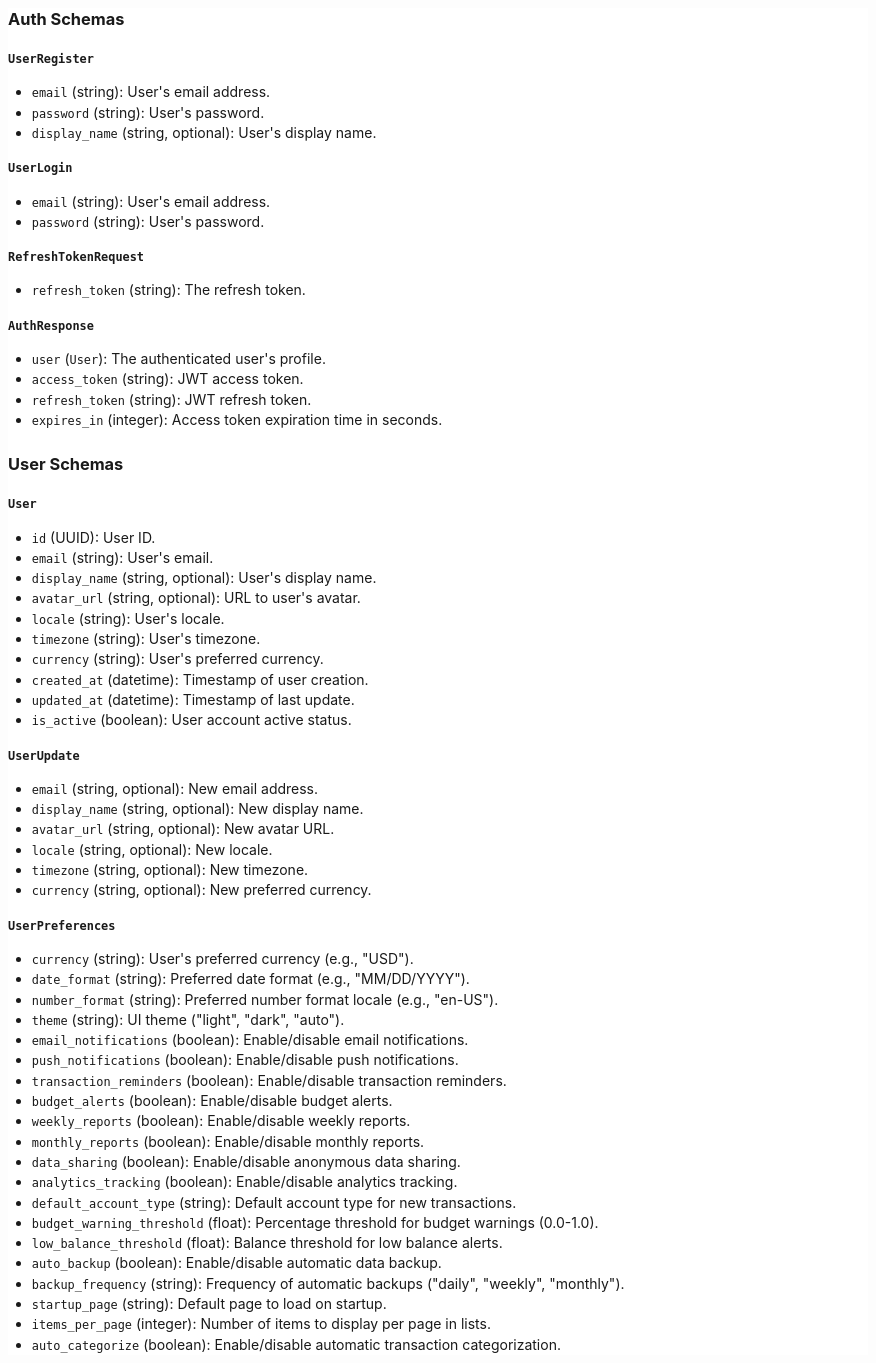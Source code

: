 ### Auth Schemas

**`UserRegister`**
*   `email` (string): User's email address.
*   `password` (string): User's password.
*   `display_name` (string, optional): User's display name.

**`UserLogin`**
*   `email` (string): User's email address.
*   `password` (string): User's password.

**`RefreshTokenRequest`**
*   `refresh_token` (string): The refresh token.

**`AuthResponse`**
*   `user` (`User`): The authenticated user's profile.
*   `access_token` (string): JWT access token.
*   `refresh_token` (string): JWT refresh token.
*   `expires_in` (integer): Access token expiration time in seconds.

### User Schemas

**`User`**
*   `id` (UUID): User ID.
*   `email` (string): User's email.
*   `display_name` (string, optional): User's display name.
*   `avatar_url` (string, optional): URL to user's avatar.
*   `locale` (string): User's locale.
*   `timezone` (string): User's timezone.
*   `currency` (string): User's preferred currency.
*   `created_at` (datetime): Timestamp of user creation.
*   `updated_at` (datetime): Timestamp of last update.
*   `is_active` (boolean): User account active status.

**`UserUpdate`**
*   `email` (string, optional): New email address.
*   `display_name` (string, optional): New display name.
*   `avatar_url` (string, optional): New avatar URL.
*   `locale` (string, optional): New locale.
*   `timezone` (string, optional): New timezone.
*   `currency` (string, optional): New preferred currency.

**`UserPreferences`**
*   `currency` (string): User's preferred currency (e.g., "USD").
*   `date_format` (string): Preferred date format (e.g., "MM/DD/YYYY").
*   `number_format` (string): Preferred number format locale (e.g., "en-US").
*   `theme` (string): UI theme ("light", "dark", "auto").
*   `email_notifications` (boolean): Enable/disable email notifications.
*   `push_notifications` (boolean): Enable/disable push notifications.
*   `transaction_reminders` (boolean): Enable/disable transaction reminders.
*   `budget_alerts` (boolean): Enable/disable budget alerts.
*   `weekly_reports` (boolean): Enable/disable weekly reports.
*   `monthly_reports` (boolean): Enable/disable monthly reports.
*   `data_sharing` (boolean): Enable/disable anonymous data sharing.
*   `analytics_tracking` (boolean): Enable/disable analytics tracking.
*   `default_account_type` (string): Default account type for new transactions.
*   `budget_warning_threshold` (float): Percentage threshold for budget warnings (0.0-1.0).
*   `low_balance_threshold` (float): Balance threshold for low balance alerts.
*   `auto_backup` (boolean): Enable/disable automatic data backup.
*   `backup_frequency` (string): Frequency of automatic backups ("daily", "weekly", "monthly").
*   `startup_page` (string): Default page to load on startup.
*   `items_per_page` (integer): Number of items to display per page in lists.
*   `auto_categorize` (boolean): Enable/disable automatic transaction categorization.
